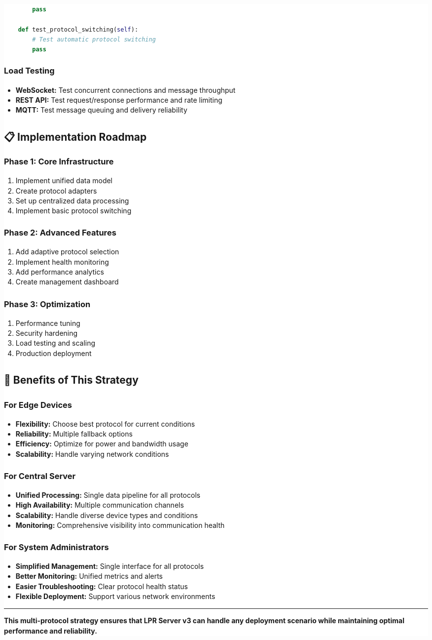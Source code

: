 ```python
        pass
    
    def test_protocol_switching(self):
        # Test automatic protocol switching
        pass
```

### **Load Testing**
- **WebSocket:** Test concurrent connections and message throughput
- **REST API:** Test request/response performance and rate limiting
- **MQTT:** Test message queuing and delivery reliability

## 📋 **Implementation Roadmap**

### **Phase 1: Core Infrastructure**
1. Implement unified data model
2. Create protocol adapters
3. Set up centralized data processing
4. Implement basic protocol switching

### **Phase 2: Advanced Features**
1. Add adaptive protocol selection
2. Implement health monitoring
3. Add performance analytics
4. Create management dashboard

### **Phase 3: Optimization**
1. Performance tuning
2. Security hardening
3. Load testing and scaling
4. Production deployment

## 🎯 **Benefits of This Strategy**

### **For Edge Devices**
- **Flexibility:** Choose best protocol for current conditions
- **Reliability:** Multiple fallback options
- **Efficiency:** Optimize for power and bandwidth usage
- **Scalability:** Handle varying network conditions

### **For Central Server**
- **Unified Processing:** Single data pipeline for all protocols
- **High Availability:** Multiple communication channels
- **Scalability:** Handle diverse device types and conditions
- **Monitoring:** Comprehensive visibility into communication health

### **For System Administrators**
- **Simplified Management:** Single interface for all protocols
- **Better Monitoring:** Unified metrics and alerts
- **Easier Troubleshooting:** Clear protocol health status
- **Flexible Deployment:** Support various network environments

---

**This multi-protocol strategy ensures that LPR Server v3 can handle any deployment scenario while maintaining optimal performance and reliability.**

